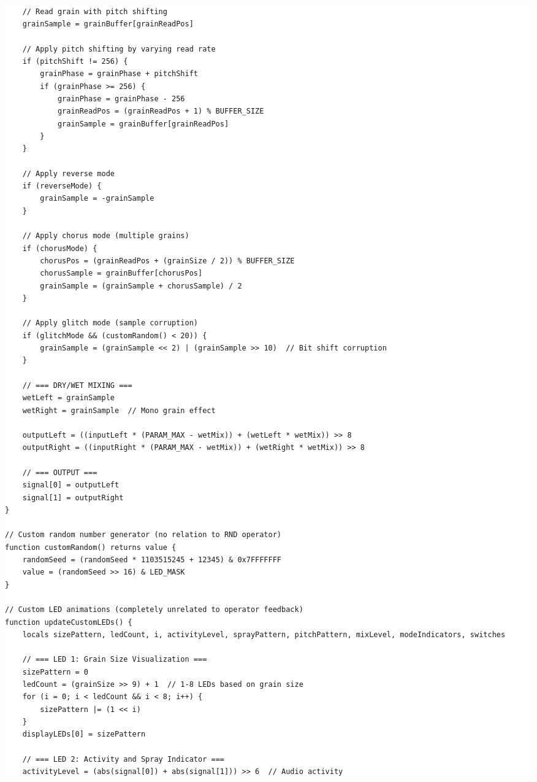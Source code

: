 ```impala
    // Read grain with pitch shifting
    grainSample = grainBuffer[grainReadPos]
    
    // Apply pitch shifting by varying read rate
    if (pitchShift != 256) {
        grainPhase = grainPhase + pitchShift
        if (grainPhase >= 256) {
            grainPhase = grainPhase - 256
            grainReadPos = (grainReadPos + 1) % BUFFER_SIZE
            grainSample = grainBuffer[grainReadPos]
        }
    }
    
    // Apply reverse mode
    if (reverseMode) {
        grainSample = -grainSample
    }
    
    // Apply chorus mode (multiple grains)
    if (chorusMode) {
        chorusPos = (grainReadPos + (grainSize / 2)) % BUFFER_SIZE
        chorusSample = grainBuffer[chorusPos]
        grainSample = (grainSample + chorusSample) / 2
    }
    
    // Apply glitch mode (sample corruption)
    if (glitchMode && (customRandom() < 20)) {
        grainSample = (grainSample << 2) | (grainSample >> 10)  // Bit shift corruption
    }
    
    // === DRY/WET MIXING ===
    wetLeft = grainSample
    wetRight = grainSample  // Mono grain effect
    
    outputLeft = ((inputLeft * (PARAM_MAX - wetMix)) + (wetLeft * wetMix)) >> 8
    outputRight = ((inputRight * (PARAM_MAX - wetMix)) + (wetRight * wetMix)) >> 8
    
    // === OUTPUT ===
    signal[0] = outputLeft
    signal[1] = outputRight
}

// Custom random number generator (no relation to RND operator)
function customRandom() returns value {
    randomSeed = (randomSeed * 1103515245 + 12345) & 0x7FFFFFFF
    value = (randomSeed >> 16) & LED_MASK
}

// Custom LED animations (completely unrelated to operator feedback)
function updateCustomLEDs() {
    locals sizePattern, ledCount, i, activityLevel, sprayPattern, pitchPattern, mixLevel, modeIndicators, switches
    
    // === LED 1: Grain Size Visualization ===
    sizePattern = 0
    ledCount = (grainSize >> 9) + 1  // 1-8 LEDs based on grain size
    for (i = 0; i < ledCount && i < 8; i++) {
        sizePattern |= (1 << i)
    }
    displayLEDs[0] = sizePattern
    
    // === LED 2: Activity and Spray Indicator ===
    activityLevel = (abs(signal[0]) + abs(signal[1])) >> 6  // Audio activity
```